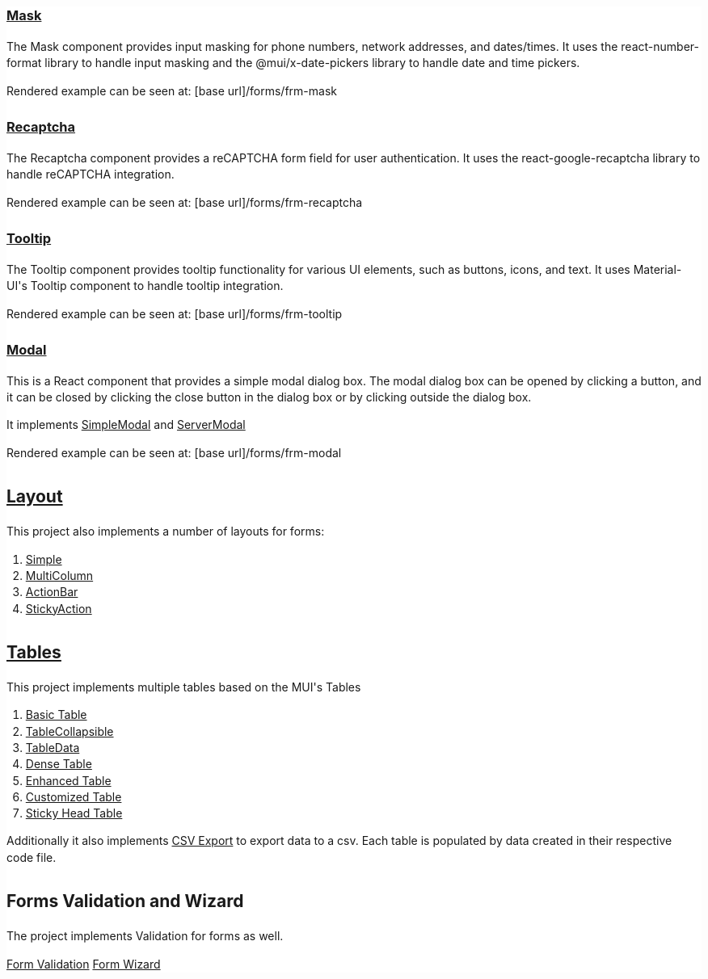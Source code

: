 ### [Mask](/src/views/forms/plugins/Mask.jsx)

 The Mask component provides input masking for phone numbers, network addresses, and dates/times. It uses the react-number-format library to handle input masking and the @mui/x-date-pickers library to handle date and time pickers.

Rendered example can be seen at: [base url]/forms/frm-mask

### [Recaptcha](/src/views/forms/plugins/Recaptcha.jsx)

 The Recaptcha component provides a reCAPTCHA form field for user authentication. It uses the react-google-recaptcha library to handle reCAPTCHA integration.

Rendered example can be seen at: [base url]/forms/frm-recaptcha

### [Tooltip](/src/views/forms/plugins/Tooltip.jsx)

The Tooltip component provides tooltip functionality for various UI elements, such as buttons, icons, and text. It uses Material-UI's Tooltip component to handle tooltip integration.

Rendered example can be seen at: [base url]/forms/frm-tooltip

### [Modal](/src/views/forms/plugins/Modal/)

This is a React component that provides a simple modal dialog box. The modal dialog box can be opened by clicking a button, and it can be closed by clicking the close button in the dialog box or by clicking outside the dialog box.

It implements [SimpleModal](/src/views/forms/plugins/Modal/SimpleModal.jsx) and [ServerModal](/src/views/forms/plugins/Modal/ServerModal.jsx)

Rendered example can be seen at: [base url]/forms/frm-modal

## [Layout](/src/views/forms/layouts/)

This project also implements a number of layouts for forms:

1. [Simple](/src/views/forms/layouts/Layouts.jsx)
2. [MultiColumn](/src/views/forms/layouts/MultiColumnForms.jsx)
3. [ActionBar](/src/views/forms/layouts/ActionBar.jsx)
4. [StickyAction](/src/views/forms/layouts/StickyActionBar.jsx)

## [Tables](/src/views/forms/tables/)

This project implements multiple tables based on the MUI's Tables

1. [Basic Table](/src/views/forms/tables/TableBasic.jsx)
2. [TableCollapsible](/src/views/forms/tables/TableCollapsible.jsx)
3. [TableData](/src/views/forms/tables/TableData.jsx)
4. [Dense Table](/src/views/forms/tables/TableDense.jsx)
5. [Enhanced Table](/src/views/forms/tables/TableEnhanced.jsx)
6. [Customized Table](/src/views/forms/tables/TablesCustomized.jsx)
7. [Sticky Head Table](/src/views/forms/tables/TableStickyHead.jsx)

Additionally it also implements [CSV Export](/src/views/forms/tables/TableExports.jsx) to export data to a csv. Each table is populated by data created in their respective code file.

## Forms Validation and Wizard

The project implements Validation for forms as well.

[Form Validation](/src/views/forms/forms-validation/)
[Form Wizard](/src/views/forms/forms-wizard/)
